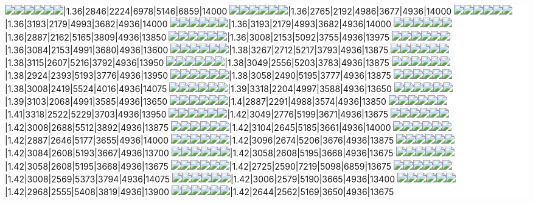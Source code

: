 ![](/item/6672.png)![](/item/3124.png)![](/item/3091.png)![](/item/6673.png)![](/item/1001.png)![](/item/1038.png)|1.36|2846|2224|6978|5146|6859|14000
![](/item/6672.png)![](/item/3124.png)![](/item/3091.png)![](/item/3139.png)![](/item/1001.png)![](/item/1038.png)|1.36|2765|2192|4986|3677|4936|14000
![](/item/6672.png)![](/item/3124.png)![](/item/3091.png)![](/item/6693.png)![](/item/1001.png)![](/item/1038.png)|1.36|3193|2179|4993|3682|4936|14000
![](/item/6672.png)![](/item/3124.png)![](/item/3091.png)![](/item/6696.png)![](/item/1001.png)![](/item/1038.png)|1.36|3193|2179|4993|3682|4936|14000
![](/item/6672.png)![](/item/3124.png)![](/item/3085.png)![](/item/3072.png)![](/item/1038.png)![](/item/1036.png)|1.36|2887|2162|5165|3809|4936|13850
![](/item/6672.png)![](/item/3124.png)![](/item/3091.png)![](/item/3074.png)![](/item/1001.png)![](/item/1037.png)|1.36|3008|2153|5092|3755|4936|13975
![](/item/6672.png)![](/item/3124.png)![](/item/3091.png)![](/item/6695.png)![](/item/1001.png)![](/item/1038.png)|1.36|3084|2153|4991|3680|4936|13600
![](/item/3153.png)![](/item/3124.png)![](/item/3091.png)![](/item/3036.png)![](/item/1001.png)![](/item/1037.png)|1.38|3267|2712|5217|3793|4936|13875
![](/item/3153.png)![](/item/3124.png)![](/item/3036.png)![](/item/3085.png)![](/item/1038.png)![](/item/1036.png)|1.38|3115|2607|5216|3792|4936|13950
![](/item/3153.png)![](/item/3124.png)![](/item/3091.png)![](/item/3033.png)![](/item/1001.png)![](/item/1037.png)|1.38|3049|2556|5203|3783|4936|13875
![](/item/3153.png)![](/item/3124.png)![](/item/6676.png)![](/item/3085.png)![](/item/1038.png)![](/item/1036.png)|1.38|2924|2393|5193|3776|4936|13950
![](/item/3153.png)![](/item/3124.png)![](/item/3091.png)![](/item/6676.png)![](/item/1001.png)![](/item/1037.png)|1.38|3058|2490|5195|3777|4936|13875
![](/item/3153.png)![](/item/3124.png)![](/item/3091.png)![](/item/3072.png)![](/item/1001.png)![](/item/1037.png)|1.38|3008|2419|5524|4016|4936|14075
![](/item/6672.png)![](/item/3124.png)![](/item/3036.png)![](/item/3046.png)![](/item/1038.png)![](/item/1036.png)|1.39|3318|2204|4997|3588|4936|13650
![](/item/6672.png)![](/item/3124.png)![](/item/6676.png)![](/item/3046.png)![](/item/1038.png)![](/item/1036.png)|1.39|3103|2068|4991|3585|4936|13650
![](/item/6672.png)![](/item/3124.png)![](/item/3095.png)![](/item/3094.png)![](/item/1038.png)![](/item/1036.png)|1.4|2887|2291|4988|3574|4936|13850
![](/item/3153.png)![](/item/3124.png)![](/item/3036.png)![](/item/3046.png)![](/item/1038.png)![](/item/1036.png)|1.41|3318|2522|5229|3703|4936|13950
![](/item/6672.png)![](/item/3124.png)![](/item/3153.png)![](/item/3033.png)![](/item/1001.png)![](/item/1037.png)|1.42|3049|2776|5199|3671|4936|13675
![](/item/6672.png)![](/item/3124.png)![](/item/3153.png)![](/item/3072.png)![](/item/1001.png)![](/item/1037.png)|1.42|3008|2688|5512|3892|4936|13875
![](/item/6672.png)![](/item/3124.png)![](/item/3153.png)![](/item/3004.png)![](/item/1001.png)![](/item/1038.png)|1.42|3104|2645|5185|3661|4936|14000
![](/item/6672.png)![](/item/3124.png)![](/item/3153.png)![](/item/3508.png)![](/item/1001.png)![](/item/1038.png)|1.42|2887|2646|5177|3655|4936|14000
![](/item/6672.png)![](/item/3124.png)![](/item/3153.png)![](/item/6694.png)![](/item/1001.png)![](/item/1037.png)|1.42|3096|2674|5206|3676|4936|13875
![](/item/6672.png)![](/item/3124.png)![](/item/3153.png)![](/item/6695.png)![](/item/1001.png)![](/item/1038.png)|1.42|3084|2608|5193|3667|4936|13700
![](/item/6672.png)![](/item/3124.png)![](/item/3153.png)![](/item/6693.png)![](/item/1001.png)![](/item/1037.png)|1.42|3058|2608|5195|3668|4936|13675
![](/item/6672.png)![](/item/3124.png)![](/item/3153.png)![](/item/6696.png)![](/item/1001.png)![](/item/1037.png)|1.42|3058|2608|5195|3668|4936|13675
![](/item/6672.png)![](/item/3124.png)![](/item/3153.png)![](/item/6673.png)![](/item/1001.png)![](/item/1037.png)|1.42|2725|2590|7219|5098|6859|13675
![](/item/6672.png)![](/item/3124.png)![](/item/3153.png)![](/item/3074.png)![](/item/1001.png)![](/item/1037.png)|1.42|3008|2569|5373|3794|4936|14075
![](/item/6672.png)![](/item/3124.png)![](/item/3153.png)![](/item/3179.png)![](/item/1001.png)![](/item/1038.png)|1.42|3006|2579|5190|3665|4936|13400
![](/item/6672.png)![](/item/3124.png)![](/item/3153.png)![](/item/3156.png)![](/item/1001.png)![](/item/1038.png)|1.42|2968|2555|5408|3819|4936|13900
![](/item/6672.png)![](/item/3124.png)![](/item/3153.png)![](/item/3139.png)![](/item/1001.png)![](/item/1037.png)|1.42|2644|2562|5169|3650|4936|13675
